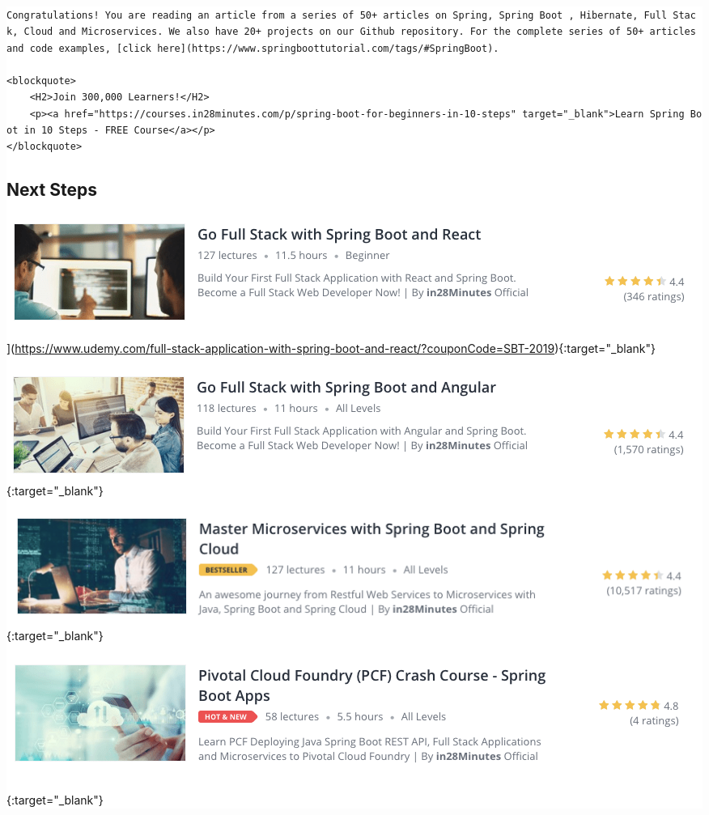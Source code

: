 	Congratulations! You are reading an article from a series of 50+ articles on Spring, Spring Boot , Hibernate, Full Stack, Cloud and Microservices. We also have 20+ projects on our Github repository. For the complete series of 50+ articles and code examples, [click here](https://www.springboottutorial.com/tags/#SpringBoot).

	<blockquote>
		<H2>Join 300,000 Learners!</H2>
		<p><a href="https://courses.in28minutes.com/p/spring-boot-for-beginners-in-10-steps" target="_blank">Learn Spring Boot in 10 Steps - FREE Course</a></p>
	</blockquote>

## Next Steps

![Image](/images/Course-Go-Full-Stack-With-Spring-Boot-and-React.png "Go Full Stack with Spring Boot and React")](https://www.udemy.com/full-stack-application-with-spring-boot-and-react/?couponCode=SBT-2019){:target="_blank"}

[![Image](/images/Course-Go-Full-Stack-With-SpringBoot-And-Angular.png "Go Full Stack with Spring Boot and Angular")](https://www.udemy.com/full-stack-application-development-with-spring-boot-and-angular/?couponCode=SBT-2019){:target="_blank"}

[![Image](/images/Course-Master-Microservices-with-Spring-Boot-and-Spring-Cloud.png "Master Microservices with Spring Boot and Spring Cloud")](https://www.udemy.com/microservices-with-spring-boot-and-spring-cloud/?couponCode=SBT-2019){:target="_blank"}

[![Image](/images/Course-pivotal-cloud-foundry-pcf-deploying-spring-boot-apps.png "Deploying Spring Boot Microservices to Pivotal Cloud Foundry (PCF)")](https://www.udemy.com/course/learn-pivotal-cloud-foundry-pcf-deploying-spring-boot-apps/?couponCode=SBT-2019){:target="_blank"}
